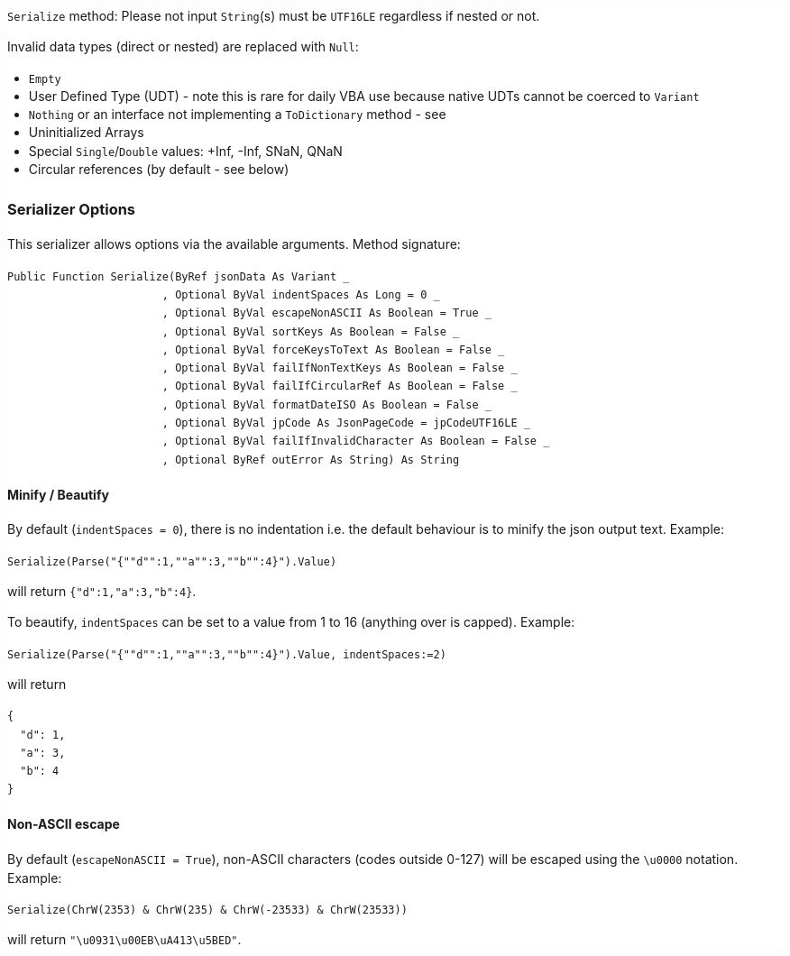 ```Serialize``` method:
Please not input ```String```(s) must be ```UTF16LE``` regardless if nested or not.

Invalid data types (direct or nested) are replaced with ```Null```:
- ```Empty```
- User Defined Type (UDT) - note this is rare for daily VBA use because native UDTs cannot be coerced to ```Variant```
- ```Nothing``` or an interface not implementing a ```ToDictionary``` method - see 
- Uninitialized Arrays
- Special ```Single```/```Double``` values: +Inf, -Inf, SNaN, QNaN
- Circular references (by default - see below)

### Serializer Options

This serializer allows options via the available arguments. Method signature:
```VBA
Public Function Serialize(ByRef jsonData As Variant _
                        , Optional ByVal indentSpaces As Long = 0 _
                        , Optional ByVal escapeNonASCII As Boolean = True _
                        , Optional ByVal sortKeys As Boolean = False _
                        , Optional ByVal forceKeysToText As Boolean = False _
                        , Optional ByVal failIfNonTextKeys As Boolean = False _
                        , Optional ByVal failIfCircularRef As Boolean = False _
                        , Optional ByVal formatDateISO As Boolean = False _
                        , Optional ByVal jpCode As JsonPageCode = jpCodeUTF16LE _
                        , Optional ByVal failIfInvalidCharacter As Boolean = False _
                        , Optional ByRef outError As String) As String
```
#### Minify / Beautify

By default (```indentSpaces = 0```), there is no indentation i.e. the default behaviour is to minify the json output text. Example:
```VBA
Serialize(Parse("{""d"":1,""a"":3,""b"":4}").Value)
```
will return ```{"d":1,"a":3,"b":4}```.

To beautify, ```indentSpaces``` can be set to a value from 1 to 16 (anything over is capped). Example:
```VBA
Serialize(Parse("{""d"":1,""a"":3,""b"":4}").Value, indentSpaces:=2)
```
will return
```
{
  "d": 1,
  "a": 3,
  "b": 4
}
```

#### Non-ASCII escape

By default (```escapeNonASCII = True```), non-ASCII characters (codes outside 0-127) will be escaped using the ```\u0000``` notation. Example:
```VBA
Serialize(ChrW(2353) & ChrW(235) & ChrW(-23533) & ChrW(23533))
```
will return ```"\u0931\u00EB\uA413\u5BED"```.
